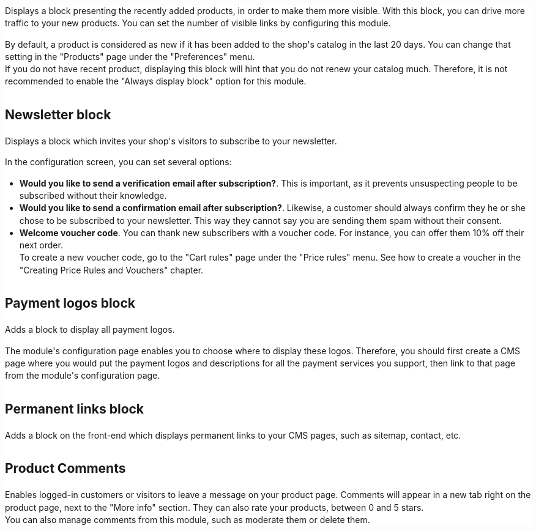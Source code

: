 Displays a block presenting the recently added products, in order to make them more visible. With this block, you can drive more traffic to your new products. You can set the number of visible links by configuring this module.

By default, a product is considered as new if it has been added to the shop's catalog in the last 20 days. You can change that setting in the "Products" page under the "Preferences" menu.\
If you do not have recent product, displaying this block will hint that you do not renew your catalog much. Therefore, it is not recommended to enable the "Always display block" option for this module.

## Newsletter block <a href="#modulezufront-office-funktionen-newsletterblock" id="modulezufront-office-funktionen-newsletterblock"></a>

Displays a block which invites your shop's visitors to subscribe to your newsletter.

In the configuration screen, you can set several options:

* **Would you like to send a verification email after subscription?**. This is important, as it prevents unsuspecting people to be subscribed without their knowledge.
* **Would you like to send a confirmation email after subscription?**. Likewise, a customer should always confirm they he or she chose to be subscribed to your newsletter. This way they cannot say you are sending them spam without their consent.
* **Welcome voucher code**. You can thank new subscribers with a voucher code. For instance, you can offer them 10% off their next order.\
  To create a new voucher code, go to the "Cart rules" page under the "Price rules" menu. See how to create a voucher in the "Creating Price Rules and Vouchers" chapter.

## Payment logos block <a href="#modulezufront-office-funktionen-paymentlogosblock" id="modulezufront-office-funktionen-paymentlogosblock"></a>

Adds a block to display all payment logos.

The module's configuration page enables you to choose where to display these logos. Therefore, you should first create a CMS page where you would put the payment logos and descriptions for all the payment services you support, then link to that page from the module's configuration page.

## Permanent links block <a href="#modulezufront-office-funktionen-permanentlinksblock" id="modulezufront-office-funktionen-permanentlinksblock"></a>

Adds a block on the front-end which displays permanent links to your CMS pages, such as sitemap, contact, etc.

## Product Comments <a href="#modulezufront-office-funktionen-productcomments" id="modulezufront-office-funktionen-productcomments"></a>

Enables logged-in customers or visitors to leave a message on your product page. Comments will appear in a new tab right on the product page, next to the "More info" section. They can also rate your products, between 0 and 5 stars.\
You can also manage comments from this module, such as moderate them or delete them.
